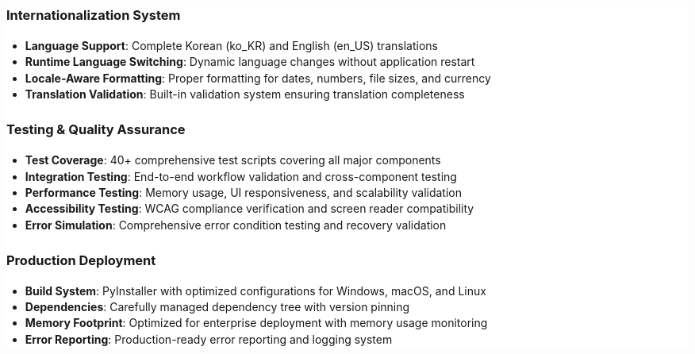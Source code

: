 ### Internationalization System
- **Language Support**: Complete Korean (ko_KR) and English (en_US) translations
- **Runtime Language Switching**: Dynamic language changes without application restart
- **Locale-Aware Formatting**: Proper formatting for dates, numbers, file sizes, and currency
- **Translation Validation**: Built-in validation system ensuring translation completeness

### Testing & Quality Assurance
- **Test Coverage**: 40+ comprehensive test scripts covering all major components
- **Integration Testing**: End-to-end workflow validation and cross-component testing
- **Performance Testing**: Memory usage, UI responsiveness, and scalability validation
- **Accessibility Testing**: WCAG compliance verification and screen reader compatibility
- **Error Simulation**: Comprehensive error condition testing and recovery validation

### Production Deployment
- **Build System**: PyInstaller with optimized configurations for Windows, macOS, and Linux
- **Dependencies**: Carefully managed dependency tree with version pinning
- **Memory Footprint**: Optimized for enterprise deployment with memory usage monitoring
- **Error Reporting**: Production-ready error reporting and logging system